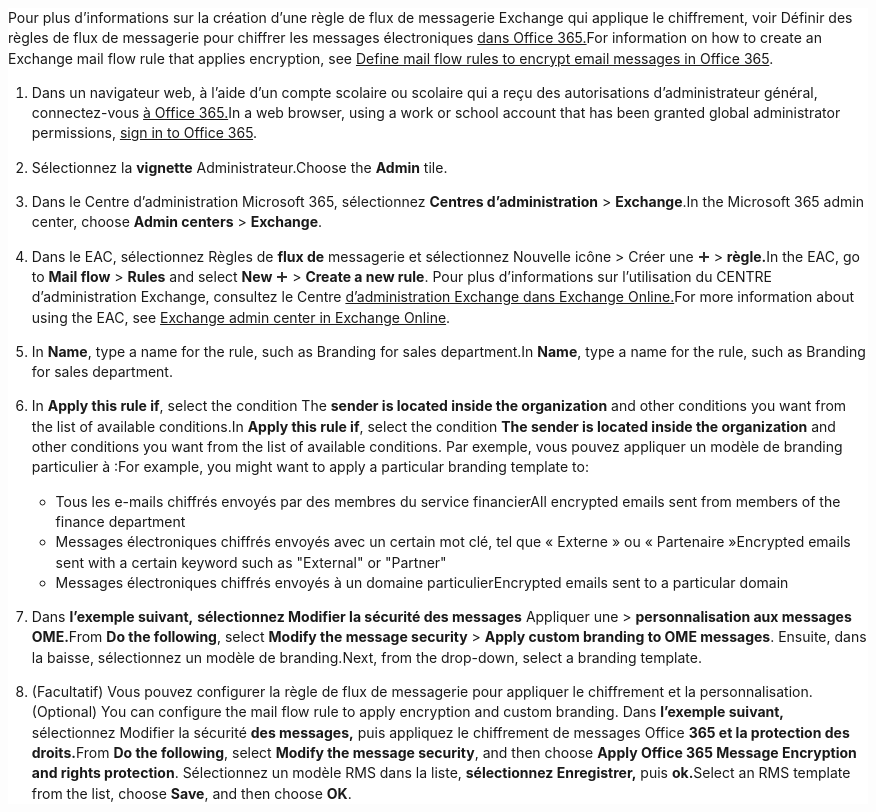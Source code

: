 <span data-ttu-id="5d1a3-218">Pour plus d’informations sur la création d’une règle de flux de messagerie Exchange qui applique le chiffrement, voir Définir des règles de flux de messagerie pour chiffrer les messages électroniques [dans Office 365.](define-mail-flow-rules-to-encrypt-email.md)</span><span class="sxs-lookup"><span data-stu-id="5d1a3-218">For information on how to create an Exchange mail flow rule that applies encryption, see [Define mail flow rules to encrypt email messages in Office 365](define-mail-flow-rules-to-encrypt-email.md).</span></span>

1. <span data-ttu-id="5d1a3-219">Dans un navigateur web, à l’aide d’un compte scolaire ou scolaire qui a reçu des autorisations d’administrateur général, connectez-vous [à Office 365.](https://support.office.com/article/b9582171-fd1f-4284-9846-bdd72bb28426#ID0EAABAAA=Web_browser)</span><span class="sxs-lookup"><span data-stu-id="5d1a3-219">In a web browser, using a work or school account that has been granted global administrator permissions, [sign in to Office 365](https://support.office.com/article/b9582171-fd1f-4284-9846-bdd72bb28426#ID0EAABAAA=Web_browser).</span></span>

2. <span data-ttu-id="5d1a3-220">Sélectionnez la **vignette** Administrateur.</span><span class="sxs-lookup"><span data-stu-id="5d1a3-220">Choose the **Admin** tile.</span></span>

3. <span data-ttu-id="5d1a3-221">Dans le Centre d’administration Microsoft 365, sélectionnez **Centres d’administration** \> **Exchange**.</span><span class="sxs-lookup"><span data-stu-id="5d1a3-221">In the Microsoft 365 admin center, choose **Admin centers** \> **Exchange**.</span></span>

4. <span data-ttu-id="5d1a3-222">Dans le EAC, sélectionnez Règles de **flux de** messagerie et sélectionnez Nouvelle icône \>  Créer une  ![ ](../media/457cd93f-22c2-4571-9f83-1b129bcfb58e.gif) \> **règle.**</span><span class="sxs-lookup"><span data-stu-id="5d1a3-222">In the EAC, go to **Mail flow** \> **Rules** and select **New** ![New icon](../media/457cd93f-22c2-4571-9f83-1b129bcfb58e.gif) \> **Create a new rule**.</span></span> <span data-ttu-id="5d1a3-223">Pour plus d’informations sur l’utilisation du CENTRE d’administration Exchange, consultez le Centre [d’administration Exchange dans Exchange Online.](/exchange/exchange-admin-center)</span><span class="sxs-lookup"><span data-stu-id="5d1a3-223">For more information about using the EAC, see [Exchange admin center in Exchange Online](/exchange/exchange-admin-center).</span></span>

5. <span data-ttu-id="5d1a3-224">In **Name**, type a name for the rule, such as Branding for sales department.</span><span class="sxs-lookup"><span data-stu-id="5d1a3-224">In **Name**, type a name for the rule, such as Branding for sales department.</span></span>

6. <span data-ttu-id="5d1a3-225">In **Apply this rule if**, select the condition The **sender is located inside the organization** and other conditions you want from the list of available conditions.</span><span class="sxs-lookup"><span data-stu-id="5d1a3-225">In **Apply this rule if**, select the condition **The sender is located inside the organization** and other conditions you want from the list of available conditions.</span></span> <span data-ttu-id="5d1a3-226">Par exemple, vous pouvez appliquer un modèle de branding particulier à :</span><span class="sxs-lookup"><span data-stu-id="5d1a3-226">For example, you might want to apply a particular branding template to:</span></span>

   - <span data-ttu-id="5d1a3-227">Tous les e-mails chiffrés envoyés par des membres du service financier</span><span class="sxs-lookup"><span data-stu-id="5d1a3-227">All encrypted emails sent from members of the finance department</span></span>
   - <span data-ttu-id="5d1a3-228">Messages électroniques chiffrés envoyés avec un certain mot clé, tel que « Externe » ou « Partenaire »</span><span class="sxs-lookup"><span data-stu-id="5d1a3-228">Encrypted emails sent with a certain keyword such as "External" or "Partner"</span></span>
   - <span data-ttu-id="5d1a3-229">Messages électroniques chiffrés envoyés à un domaine particulier</span><span class="sxs-lookup"><span data-stu-id="5d1a3-229">Encrypted emails sent to a particular domain</span></span>

7. <span data-ttu-id="5d1a3-230">Dans **l’exemple suivant,** **sélectionnez Modifier la sécurité des messages** Appliquer une \> **personnalisation aux messages OME.**</span><span class="sxs-lookup"><span data-stu-id="5d1a3-230">From **Do the following**, select **Modify the message security** \> **Apply custom branding to OME messages**.</span></span> <span data-ttu-id="5d1a3-231">Ensuite, dans la baisse, sélectionnez un modèle de branding.</span><span class="sxs-lookup"><span data-stu-id="5d1a3-231">Next, from the drop-down, select a branding template.</span></span>

8. <span data-ttu-id="5d1a3-232">(Facultatif) Vous pouvez configurer la règle de flux de messagerie pour appliquer le chiffrement et la personnalisation.</span><span class="sxs-lookup"><span data-stu-id="5d1a3-232">(Optional) You can configure the mail flow rule to apply encryption and custom branding.</span></span> <span data-ttu-id="5d1a3-233">Dans **l’exemple suivant,** sélectionnez Modifier la sécurité **des messages,** puis appliquez le chiffrement de messages Office **365 et la protection des droits.**</span><span class="sxs-lookup"><span data-stu-id="5d1a3-233">From **Do the following**, select **Modify the message security**, and then choose **Apply Office 365 Message Encryption and rights protection**.</span></span> <span data-ttu-id="5d1a3-234">Sélectionnez un modèle RMS dans la liste, **sélectionnez Enregistrer,** puis **ok.**</span><span class="sxs-lookup"><span data-stu-id="5d1a3-234">Select an RMS template from the list, choose **Save**, and then choose **OK**.</span></span>
  